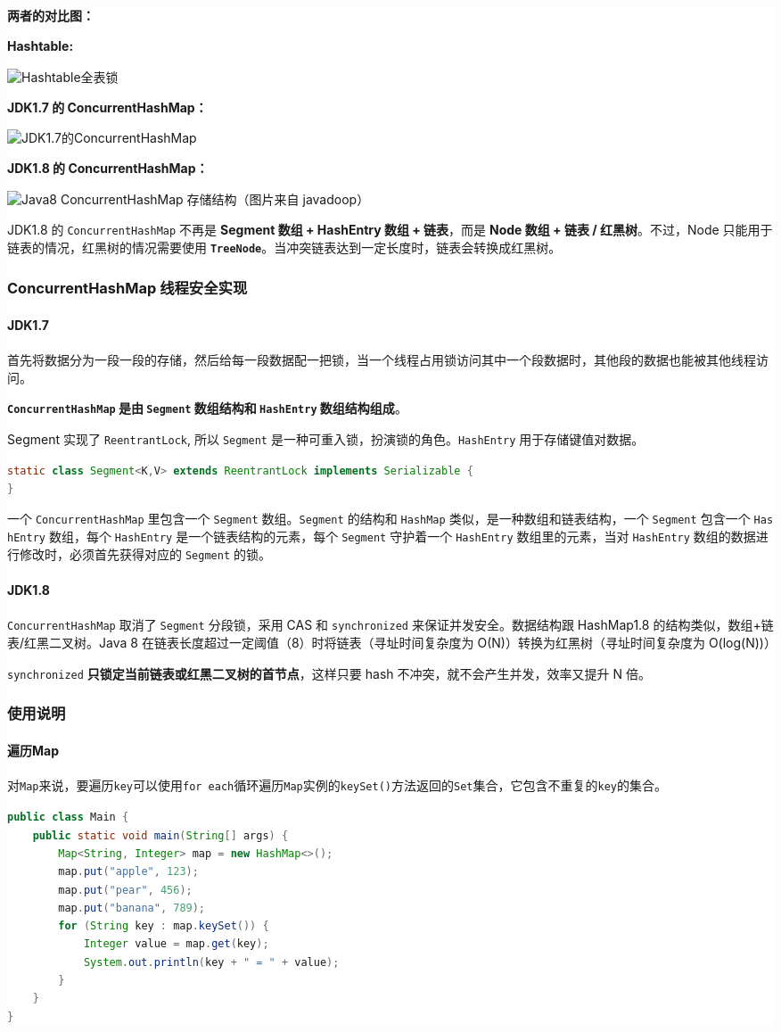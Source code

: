   

**两者的对比图：**

**Hashtable:**

![Hashtable全表锁](https://img-note.langyastudio.com/202110191252331.png?x-oss-process=style/watermark)


**JDK1.7 的 ConcurrentHashMap：**

![JDK1.7的ConcurrentHashMap](https://img-note.langyastudio.com/202110191252587.jpeg?x-oss-process=style/watermark)


**JDK1.8 的 ConcurrentHashMap：**

![Java8 ConcurrentHashMap 存储结构（图片来自 javadoop）](https://img-note.langyastudio.com/202110131537373.png?x-oss-process=style/watermark)

JDK1.8 的 `ConcurrentHashMap` 不再是 **Segment 数组 + HashEntry 数组 + 链表**，而是 **Node 数组 + 链表 / 红黑树**。不过，Node 只能用于链表的情况，红黑树的情况需要使用 **`TreeNode`**。当冲突链表达到一定长度时，链表会转换成红黑树。



### ConcurrentHashMap 线程安全实现

#### JDK1.7

首先将数据分为一段一段的存储，然后给每一段数据配一把锁，当一个线程占用锁访问其中一个段数据时，其他段的数据也能被其他线程访问。

**`ConcurrentHashMap` 是由 `Segment` 数组结构和 `HashEntry` 数组结构组成**。

Segment 实现了 `ReentrantLock`, 所以 `Segment` 是一种可重入锁，扮演锁的角色。`HashEntry` 用于存储键值对数据。

```java
static class Segment<K,V> extends ReentrantLock implements Serializable {
}
```

一个 `ConcurrentHashMap` 里包含一个 `Segment` 数组。`Segment` 的结构和 `HashMap` 类似，是一种数组和链表结构，一个 `Segment` 包含一个 `HashEntry` 数组，每个 `HashEntry` 是一个链表结构的元素，每个 `Segment` 守护着一个 `HashEntry` 数组里的元素，当对 `HashEntry` 数组的数据进行修改时，必须首先获得对应的 `Segment` 的锁。



#### JDK1.8 

`ConcurrentHashMap` 取消了 `Segment` 分段锁，采用 CAS 和 `synchronized` 来保证并发安全。数据结构跟 HashMap1.8 的结构类似，数组+链表/红黑二叉树。Java 8 在链表长度超过一定阈值（8）时将链表（寻址时间复杂度为 O(N)）转换为红黑树（寻址时间复杂度为 O(log(N))）

`synchronized` **只锁定当前链表或红黑二叉树的首节点**，这样只要 hash 不冲突，就不会产生并发，效率又提升 N 倍。



### 使用说明

#### 遍历Map

对`Map`来说，要遍历`key`可以使用`for each`循环遍历`Map`实例的`keySet()`方法返回的`Set`集合，它包含不重复的`key`的集合。

```java
public class Main {
    public static void main(String[] args) {
        Map<String, Integer> map = new HashMap<>();
        map.put("apple", 123);
        map.put("pear", 456);
        map.put("banana", 789);
        for (String key : map.keySet()) {
            Integer value = map.get(key);
            System.out.println(key + " = " + value);
        }
    }
}
```
